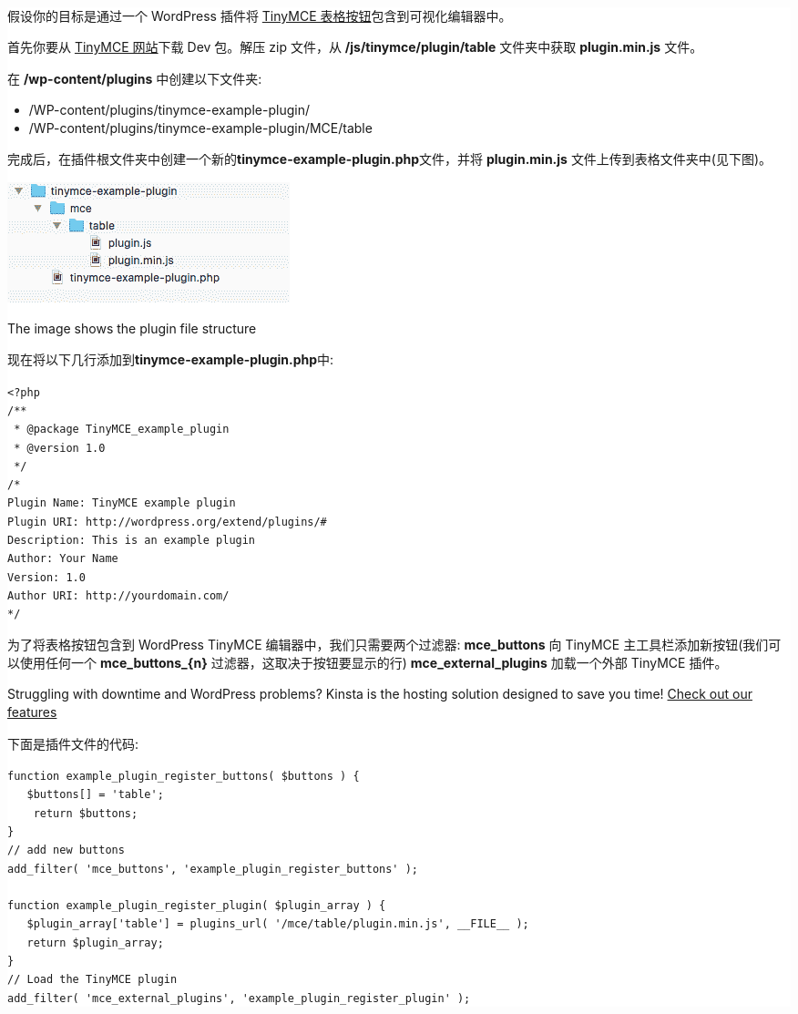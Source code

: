 假设你的目标是通过一个 WordPress 插件将 [TinyMCE 表格按钮](https://www.tinymce.com/docs-3x/reference/plugins/Plugin3x@table/)包含到可视化编辑器中。

首先你要从 [TinyMCE 网站](https://www.tinymce.com/download/)下载 Dev 包。解压 zip 文件，从 **/js/tinymce/plugin/table** 文件夹中获取 **plugin.min.js** 文件。

在 **/wp-content/plugins** 中创建以下文件夹:

*   /WP-content/plugins/tinymce-example-plugin/
*   /WP-content/plugins/tinymce-example-plugin/MCE/table

完成后，在插件根文件夹中创建一个新的**tinymce-example-plugin.php**文件，并将 **plugin.min.js** 文件上传到表格文件夹中(见下图)。

![The image shows the plugin file structure](img/711786090d56394c6655f5a0e8c719dd.png)

The image shows the plugin file structure



现在将以下几行添加到**tinymce-example-plugin.php**中:

```
<?php
/**
 * @package TinyMCE_example_plugin
 * @version 1.0
 */
/*
Plugin Name: TinyMCE example plugin
Plugin URI: http://wordpress.org/extend/plugins/#
Description: This is an example plugin 
Author: Your Name
Version: 1.0
Author URI: http://yourdomain.com/
*/ 
```

为了将表格按钮包含到 WordPress TinyMCE 编辑器中，我们只需要两个过滤器:
**mce_buttons** 向 TinyMCE 主工具栏添加新按钮(我们可以使用任何一个 **mce_buttons_{n}** 过滤器，这取决于按钮要显示的行)
**mce_external_plugins** 加载一个外部 TinyMCE 插件。

Struggling with downtime and WordPress problems? Kinsta is the hosting solution designed to save you time! [Check out our features](https://kinsta.com/features/)

下面是插件文件的代码:

```
function example_plugin_register_buttons( $buttons ) {
   $buttons[] = 'table';
	return $buttons;
}
// add new buttons
add_filter( 'mce_buttons', 'example_plugin_register_buttons' );

function example_plugin_register_plugin( $plugin_array ) {
   $plugin_array['table'] = plugins_url( '/mce/table/plugin.min.js', __FILE__ );
   return $plugin_array;
}
// Load the TinyMCE plugin
add_filter( 'mce_external_plugins', 'example_plugin_register_plugin' ); 
```
